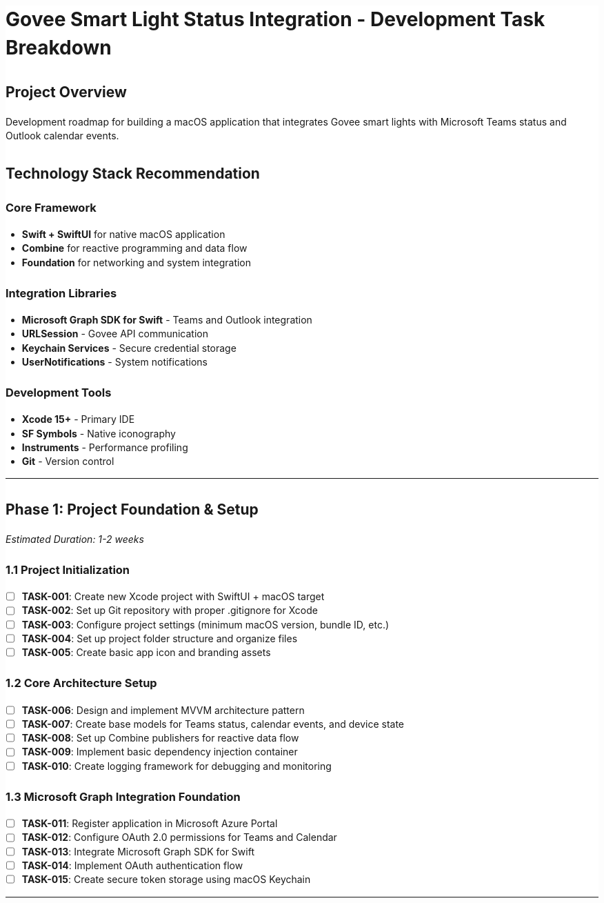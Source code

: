 # Govee Smart Light Status Integration - Development Task Breakdown

## Project Overview
Development roadmap for building a macOS application that integrates Govee smart lights with Microsoft Teams status and Outlook calendar events.

## Technology Stack Recommendation

### Core Framework
- **Swift + SwiftUI** for native macOS application
- **Combine** for reactive programming and data flow
- **Foundation** for networking and system integration

### Integration Libraries
- **Microsoft Graph SDK for Swift** - Teams and Outlook integration
- **URLSession** - Govee API communication
- **Keychain Services** - Secure credential storage
- **UserNotifications** - System notifications

### Development Tools
- **Xcode 15+** - Primary IDE
- **SF Symbols** - Native iconography
- **Instruments** - Performance profiling
- **Git** - Version control

---

## Phase 1: Project Foundation & Setup
*Estimated Duration: 1-2 weeks*

### 1.1 Project Initialization
- [ ] **TASK-001**: Create new Xcode project with SwiftUI + macOS target
- [ ] **TASK-002**: Set up Git repository with proper .gitignore for Xcode
- [ ] **TASK-003**: Configure project settings (minimum macOS version, bundle ID, etc.)
- [ ] **TASK-004**: Set up project folder structure and organize files
- [ ] **TASK-005**: Create basic app icon and branding assets

### 1.2 Core Architecture Setup
- [ ] **TASK-006**: Design and implement MVVM architecture pattern
- [ ] **TASK-007**: Create base models for Teams status, calendar events, and device state
- [ ] **TASK-008**: Set up Combine publishers for reactive data flow
- [ ] **TASK-009**: Implement basic dependency injection container
- [ ] **TASK-010**: Create logging framework for debugging and monitoring

### 1.3 Microsoft Graph Integration Foundation
- [ ] **TASK-011**: Register application in Microsoft Azure Portal
- [ ] **TASK-012**: Configure OAuth 2.0 permissions for Teams and Calendar
- [ ] **TASK-013**: Integrate Microsoft Graph SDK for Swift
- [ ] **TASK-014**: Implement OAuth authentication flow
- [ ] **TASK-015**: Create secure token storage using macOS Keychain

---